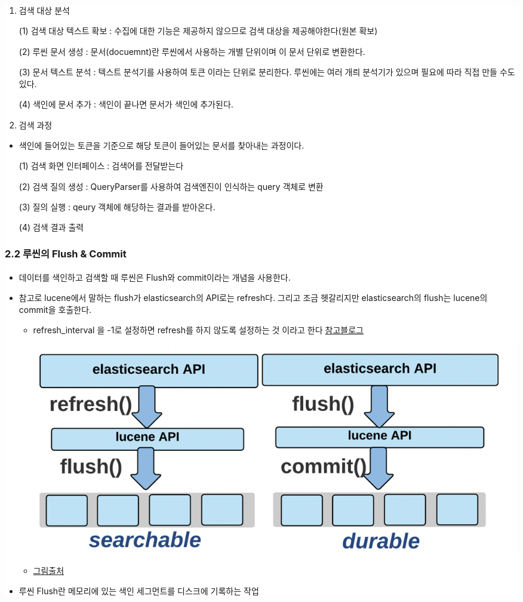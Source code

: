   1. 검색 대상 분석

     (1) 검색 대상 텍스트 확보 : 수집에 대한 기능은 제공하지 않으므로 검색 대상을 제공해야한다(원본 확보)

     (2) 루씬 문서 생성 : 문서(docuemnt)란 루씬에서 사용하는 개별 단위이며 이 문서 단위로 변환한다.

     (3) 문서 텍스트 분석 : 텍스트 분석기를 사용하여 토큰 이라는 단위로 분리한다. 루씬에는 여러 개릐 분석기가 있으며 필요에 따라 직접 만들 수도 있다.

     (4) 색인에 문서 추가 : 색인이 끝나면 문서가 색인에 추가된다.

  2. 검색 과정

  - 색인에 들어있는 토큰을 기준으로 해당 토큰이 들어있는 문서를 찾아내는 과정이다.

    (1) 검색 화면 인터페이스 : 검색어를 전달받는다

    (2) 검색 질의 생성 : QueryParser를 사용하여 검색엔진이 인식하는 query 객체로 변환

    (3) 질의 실행 : qeury 객체에 해당하는 결과를 받아온다.

    (4) 검색 결과 출력

  ### 2.2 루씬의 Flush & Commit

  - 데이터를 색인하고 검색할 때 루씬은 Flush와 commit이라는 개념을 사용한다.

  - 참고로 lucene에서 말하는 flush가 elasticsearch의 API로는 refresh다. 그리고 조금 헷갈리지만 elasticsearch의 flush는 lucene의 commit을 호출한다.

    - refresh_interval 을 -1로 설정하면 refresh를 하지 않도록 설정하는 것 이라고 한다 [참고블로그](https://www.myanglog.com/elasticsearch%20index%20%EB%82%B4%EB%B6%80%EB%A5%BC%20%EC%95%8C%EC%95%84%EB%B3%B4%EC%9E%90)

    ![elastic-flush_lucene_flush](flush_lucene_flush.png)

    - [그림출처](https://www.elastic.co/kr/blog/nuxeo-search-and-lucene-oh-my)

  - 루씬 Flush란 메모리에 있는 색인 세그먼트를 디스크에 기록하는 작업
